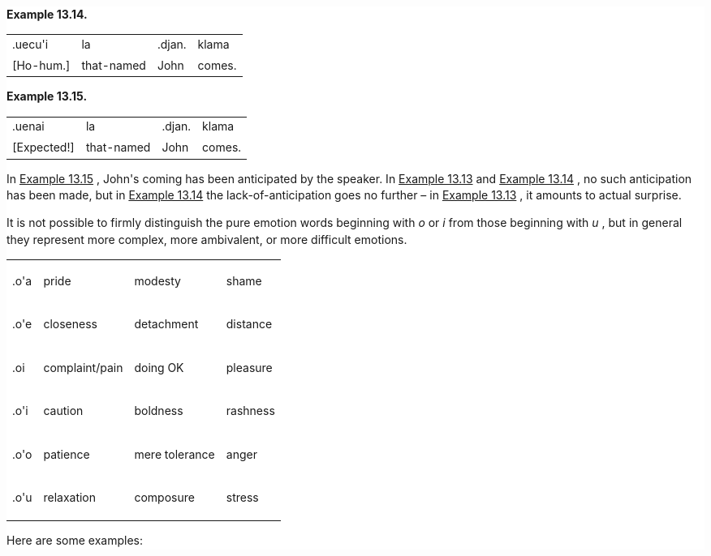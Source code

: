 **Example 13.14. <a id="c13e2d8"></a>** 

<table class="interlinear-gloss"><colgroup></colgroup><tbody><tr class="jbo"><td>.uecu'i</td><td>la</td><td>.djan.</td><td>klama</td></tr><tr class="gloss"><td>[Ho-hum.]</td><td>that-named</td><td>John</td><td>comes.</td></tr></tbody></table>

</div>  
<div class="interlinear-gloss-example example">
<a id="example-random-id-qfin"></a>

**Example 13.15. <a id="c13e2d9"></a>** 

<table class="interlinear-gloss"><colgroup></colgroup><tbody><tr class="jbo"><td>.uenai</td><td>la</td><td>.djan.</td><td>klama</td></tr><tr class="gloss"><td>[Expected!]</td><td>that-named</td><td>John</td><td>comes.</td></tr></tbody></table>

</div>  

In [Example 13.15](../section-pure-emotions#example-random-id-qfin) , John's coming has been anticipated by the speaker. In [Example 13.13](../section-pure-emotions#example-random-id-qFiE) and [Example 13.14](../section-pure-emotions#example-random-id-qfiI) , no such anticipation has been made, but in [Example 13.14](../section-pure-emotions#example-random-id-qfiI) the lack-of-anticipation goes no further – in [Example 13.13](../section-pure-emotions#example-random-id-qFiE) , it amounts to actual surprise.

It is not possible to firmly distinguish the pure emotion words beginning with _o_ or _i_ from those beginning with _u_ , but in general they represent more complex, more ambivalent, or more difficult emotions.

<table class="cmavo-list"><colgroup></colgroup><tbody><tr class="cmavo-entry"><td class="cmavo"><p class="cmavo">.o'a</p></td><td class="attitudinal-scale-sai"><p class="attitudinal-scale-sai">pride</p></td><td class="attitudinal-scale-cuhi"><p class="attitudinal-scale-cuhi">modesty</p></td><td class="attitudinal-scale-nai"><p class="attitudinal-scale-nai">shame</p></td></tr><tr class="cmavo-entry"><td class="cmavo"><p class="cmavo">.o'e</p></td><td class="attitudinal-scale-sai"><p class="attitudinal-scale-sai">closeness</p></td><td class="attitudinal-scale-cuhi"><p class="attitudinal-scale-cuhi">detachment</p></td><td class="attitudinal-scale-nai"><p class="attitudinal-scale-nai">distance</p></td></tr><tr class="cmavo-entry"><td class="cmavo"><p class="cmavo">.oi</p></td><td class="attitudinal-scale-sai"><p class="attitudinal-scale-sai">complaint/pain</p></td><td class="attitudinal-scale-cuhi"><p class="attitudinal-scale-cuhi">doing OK</p></td><td class="attitudinal-scale-nai"><p class="attitudinal-scale-nai">pleasure</p></td></tr><tr class="cmavo-entry"><td class="cmavo"><p class="cmavo">.o'i</p></td><td class="attitudinal-scale-sai"><p class="attitudinal-scale-sai">caution</p></td><td class="attitudinal-scale-cuhi"><p class="attitudinal-scale-cuhi">boldness</p></td><td class="attitudinal-scale-nai"><p class="attitudinal-scale-nai">rashness</p></td></tr><tr class="cmavo-entry"><td class="cmavo"><p class="cmavo">.o'o</p></td><td class="attitudinal-scale-sai"><p class="attitudinal-scale-sai">patience</p></td><td class="attitudinal-scale-cuhi"><p class="attitudinal-scale-cuhi">mere tolerance</p></td><td class="attitudinal-scale-nai"><p class="attitudinal-scale-nai">anger</p></td></tr><tr class="cmavo-entry"><td class="cmavo"><p class="cmavo">.o'u</p></td><td class="attitudinal-scale-sai"><p class="attitudinal-scale-sai">relaxation</p></td><td class="attitudinal-scale-cuhi"><p class="attitudinal-scale-cuhi">composure</p></td><td class="attitudinal-scale-nai"><p class="attitudinal-scale-nai">stress</p></td></tr></tbody></table>

Here are some examples:

<div class="interlinear-gloss-example example">
<a id="example-random-id-ch2s"></a>

